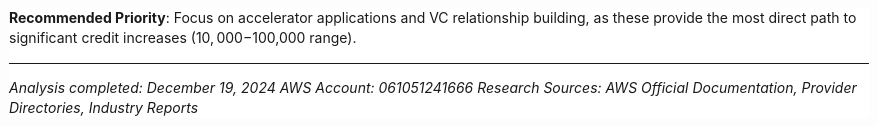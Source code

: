 **Recommended Priority**: Focus on accelerator applications and VC relationship building, as these provide the most direct path to significant credit increases ($10,000-$100,000 range).

---

*Analysis completed: December 19, 2024*
*AWS Account: 061051241666*
*Research Sources: AWS Official Documentation, Provider Directories, Industry Reports*
